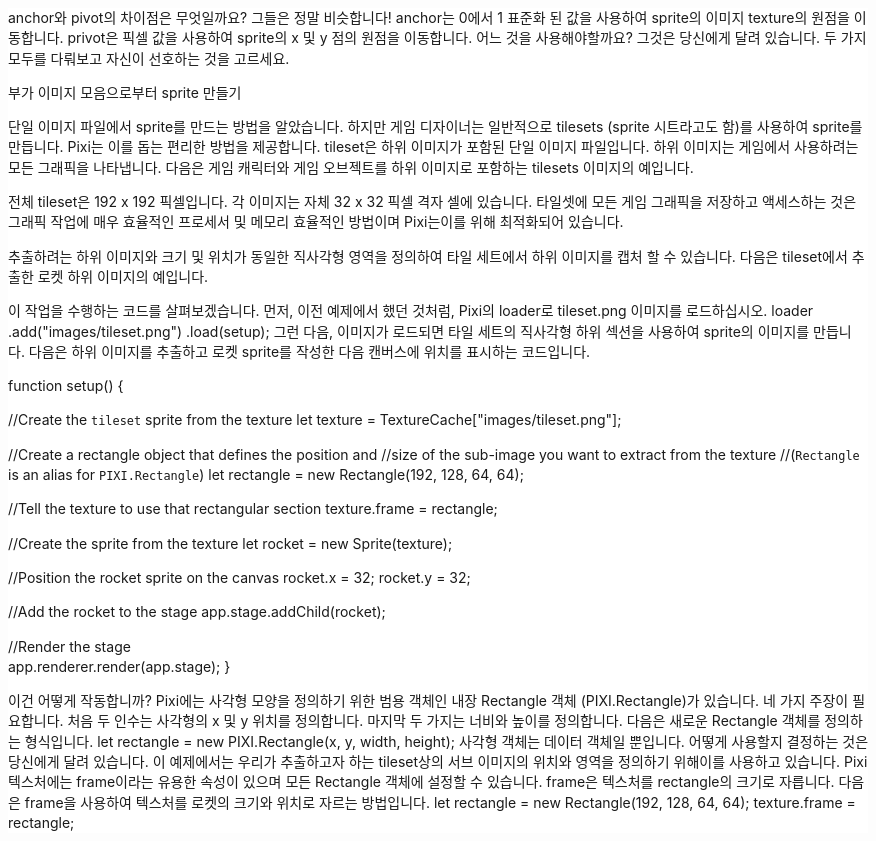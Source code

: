 anchor와 pivot의 차이점은 무엇일까요? 그들은 정말 비슷합니다! anchor는 0에서 1 표준화 된 값을 사용하여 sprite의 이미지 texture의 원점을 이동합니다. privot은 픽셀 값을 사용하여 sprite의 x 및 y 점의 원점을 이동합니다. 어느 것을 사용해야할까요? 그것은 당신에게 달려 있습니다. 두 가지 모두를 다뤄보고 자신이 선호하는 것을 고르세요.








부가 이미지 모음으로부터 sprite 만들기

단일 이미지 파일에서 sprite를 만드는 방법을 알았습니다. 하지만 게임 디자이너는 일반적으로 tilesets (sprite 시트라고도 함)를 사용하여 sprite를 만듭니다. Pixi는 이를 돕는 편리한 방법을 제공합니다. tileset은 하위 이미지가 포함된 단일 이미지 파일입니다. 하위 이미지는 게임에서 사용하려는 모든 그래픽을 나타냅니다. 다음은 게임 캐릭터와 게임 오브젝트를 하위 이미지로 포함하는 tilesets 이미지의 예입니다.
 
전체 tileset은 192 x 192 픽셀입니다. 각 이미지는 자체 32 x 32 픽셀 격자 셀에 있습니다. 타일셋에 모든 게임 그래픽을 저장하고 액세스하는 것은 그래픽 작업에 매우 효율적인 프로세서 및 메모리 효율적인 방법이며 Pixi는이를 위해 최적화되어 있습니다.

추출하려는 하위 이미지와 크기 및 위치가 동일한 직사각형 영역을 정의하여 타일 세트에서 하위 이미지를 캡처 할 수 있습니다. 다음은 tileset에서 추출한 로켓 하위 이미지의 예입니다.
 
이 작업을 수행하는 코드를 살펴보겠습니다. 먼저, 이전 예제에서 했던 것처럼, Pixi의 loader로 tileset.png 이미지를 로드하십시오. 
loader
  .add("images/tileset.png")
  .load(setup);
그런 다음, 이미지가 로드되면 타일 세트의 직사각형 하위 섹션을 사용하여 sprite의 이미지를 만듭니다. 다음은 하위 이미지를 추출하고 로켓 sprite를 작성한 다음 캔버스에 위치를 표시하는 코드입니다.

function setup() {

  //Create the `tileset` sprite from the texture
  let texture = TextureCache["images/tileset.png"];

  //Create a rectangle object that defines the position and
  //size of the sub-image you want to extract from the texture
  //(`Rectangle` is an alias for `PIXI.Rectangle`)
  let rectangle = new Rectangle(192, 128, 64, 64);

  //Tell the texture to use that rectangular section
  texture.frame = rectangle;

  //Create the sprite from the texture
  let rocket = new Sprite(texture);

  //Position the rocket sprite on the canvas
  rocket.x = 32;
  rocket.y = 32;

  //Add the rocket to the stage
  app.stage.addChild(rocket);
  
  //Render the stage   
  app.renderer.render(app.stage);
}

이건 어떻게 작동합니까?
Pixi에는 사각형 모양을 정의하기 위한 범용 객체인 내장 Rectangle 객체 (PIXI.Rectangle)가 있습니다. 네 가지 주장이 필요합니다. 처음 두 인수는 사각형의 x 및 y 위치를 정의합니다. 마지막 두 가지는 너비와 높이를 정의합니다. 다음은 새로운 Rectangle 객체를 정의하는 형식입니다.
let rectangle = new PIXI.Rectangle(x, y, width, height);
사각형 객체는 데이터 객체일 뿐입니다. 어떻게 사용할지 결정하는 것은 당신에게 달려 있습니다. 이 예제에서는 우리가 추출하고자 하는 tileset상의 서브 이미지의 위치와 영역을 정의하기 위해이를 사용하고 있습니다. Pixi 텍스처에는 frame이라는 유용한 속성이 있으며 모든 Rectangle 객체에 설정할 수 있습니다. frame은 텍스처를 rectangle의 크기로 자릅니다. 다음은 frame을 사용하여 텍스처를 로켓의 크기와 위치로 자르는 방법입니다.
let rectangle = new Rectangle(192, 128, 64, 64);
texture.frame = rectangle;
